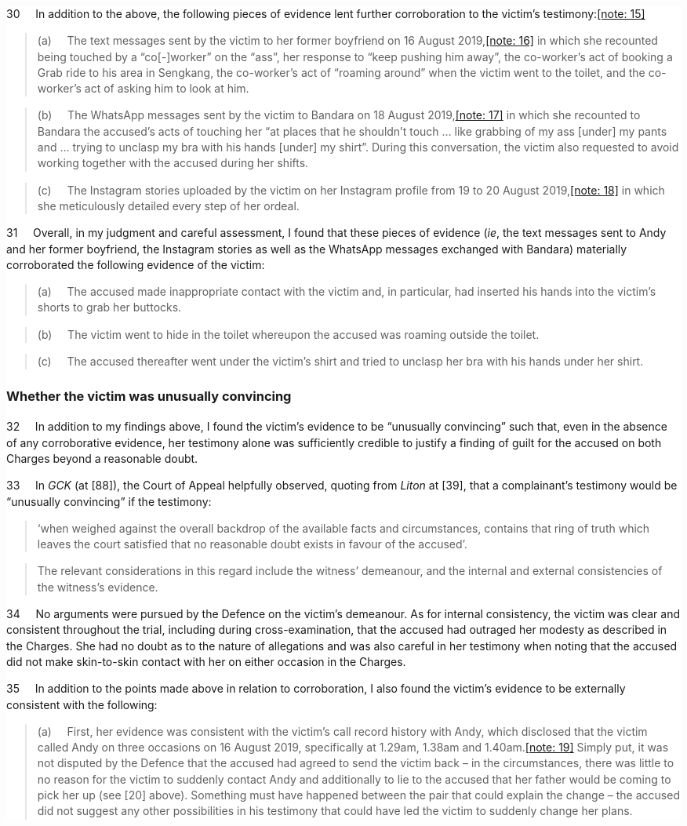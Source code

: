 30     In addition to the above, the following pieces of evidence lent further corroboration to the victim’s testimony:[\[note: 15\]](#Ftn_15)

> (a)     The text messages sent by the victim to her former boyfriend on 16 August 2019,[\[note: 16\]](#Ftn_16) in which she recounted being touched by a “co\[-\]worker” on the “ass”, her response to “keep pushing him away”, the co-worker’s act of booking a Grab ride to his area in Sengkang, the co-worker’s act of “roaming around” when the victim went to the toilet, and the co-worker’s act of asking him to look at him.

> (b)     The WhatsApp messages sent by the victim to Bandara on 18 August 2019,[\[note: 17\]](#Ftn_17) in which she recounted to Bandara the accused’s acts of touching her “at places that he shouldn’t touch … like grabbing of my ass \[under\] my pants and … trying to unclasp my bra with his hands \[under\] my shirt”. During this conversation, the victim also requested to avoid working together with the accused during her shifts.

> (c)     The Instagram stories uploaded by the victim on her Instagram profile from 19 to 20 August 2019,[\[note: 18\]](#Ftn_18) in which she meticulously detailed every step of her ordeal.

31     Overall, in my judgment and careful assessment, I found that these pieces of evidence (_ie_, the text messages sent to Andy and her former boyfriend, the Instagram stories as well as the WhatsApp messages exchanged with Bandara) materially corroborated the following evidence of the victim:

> (a)     The accused made inappropriate contact with the victim and, in particular, had inserted his hands into the victim’s shorts to grab her buttocks.

> (b)     The victim went to hide in the toilet whereupon the accused was roaming outside the toilet.

> (c)     The accused thereafter went under the victim’s shirt and tried to unclasp her bra with his hands under her shirt.

### Whether the victim was unusually convincing

32     In addition to my findings above, I found the victim’s evidence to be “unusually convincing” such that, even in the absence of any corroborative evidence, her testimony alone was sufficiently credible to justify a finding of guilt for the accused on both Charges beyond a reasonable doubt.

33     In _GCK_ (at \[88\]), the Court of Appeal helpfully observed, quoting from _Liton_ at \[39\], that a complainant’s testimony would be “unusually convincing” if the testimony:

> ‘when weighed against the overall backdrop of the available facts and circumstances, contains that ring of truth which leaves the court satisfied that no reasonable doubt exists in favour of the accused’.

> The relevant considerations in this regard include the witness’ demeanour, and the internal and external consistencies of the witness’s evidence.

34     No arguments were pursued by the Defence on the victim’s demeanour. As for internal consistency, the victim was clear and consistent throughout the trial, including during cross-examination, that the accused had outraged her modesty as described in the Charges. She had no doubt as to the nature of allegations and was also careful in her testimony when noting that the accused did not make skin-to-skin contact with her on either occasion in the Charges.

35     In addition to the points made above in relation to corroboration, I also found the victim’s evidence to be externally consistent with the following:

> (a)     First, her evidence was consistent with the victim’s call record history with Andy, which disclosed that the victim called Andy on three occasions on 16 August 2019, specifically at 1.29am, 1.38am and 1.40am.[\[note: 19\]](#Ftn_19) Simply put, it was not disputed by the Defence that the accused had agreed to send the victim back – in the circumstances, there was little to no reason for the victim to suddenly contact Andy and additionally to lie to the accused that her father would be coming to pick her up (see \[20\] above). Something must have happened between the pair that could explain the change – the accused did not suggest any other possibilities in his testimony that could have led the victim to suddenly change her plans.


[^2]: Exhibit P1.
[^3]: See Prosecution’s Closing Submissions (“PCS”), paras 3–21.
[^4]: Exhibit P5.
[^5]: NE, Day 1, pp 49–50.
[^6]: Exhibit P6.
[^7]: Exhibit P5.
[^8]: Exhibit P5.
[^9]: Exhibit P7.
[^10]: Exhibit P8.
[^11]: Exhibit P6.
[^12]: NE, Day 2, pp 135–136.
[^13]: NE, Day 2, pp 137 and 151–152.
[^14]: Exhibit P6.
[^15]: PCS, para 24.
[^16]: Exhibit P7.
[^17]: Exhibit P8.
[^18]: Exhibit P6.
[^19]: Exhibit P5.
[^20]: NE, Day 2, pp 15 and 17.
[^21]: NE, Day 4, p 9.
[^22]: NE, Day 2, pp 21–22.
[^23]: NE, Day 3, p 31.
[^24]: NE, Day 3, p 45.
[^25]: NE, Day 3, p 23.
[^26]: Exhibit P6.
[^27]: NE, Day 3, p 64.
[^28]: NE, Day 4, pp 8–9.
[^29]: NE, Day 4, p 13.
[^30]: Exhibit P9.
[^31]: NE, Day 3, pp 79–82 and 100.
[^32]: Exhibit P9 at para A11.
[^33]: Exhibit P9 at paras A11–A13.
[^34]: NE, Day 3, p 116.
[^35]: Exhibit P9 at para A15.
[^36]: NE, Day 3, p 84.
[^37]: Exhibit P9 at para A23.
[^38]: See PCS, paras 56–70.
[^39]: NE, Day 1, p 28.
[^40]: NE, Day 1, pp 160 and 179; see also NE, Day 1, pp 142 and 145.
[^41]: NE, Day 1, p 58.
[^42]: NE, Day 1, p 37.
[^43]: NE, Day 1, p 63 and NE, Day 2, pp 24–25.
[^44]: NE, Day 1, p 148.
[^45]: NE, Day 1, p 70.
[^46]: NE, Day 2, p 22.
[^47]: NE, Day 2, p 22.
[^48]: NE, Day 1, p 158.
[^49]: NE, Day 1, p 164.
[^50]: NE, Day 1, p 163.
[^51]: NE, Day 1, p 54.
[^52]: NE, Day 1, p 84.
[^53]: NE, Day 1, p 134.
[^54]: NE, Day 1, p 134.
[^55]: NE, Day 1, p 135.
[^56]: NE, Day 1, p 103.
[^57]: NE, Day 1, pp 144–145.
[^58]: NE, Day 4, p 125.